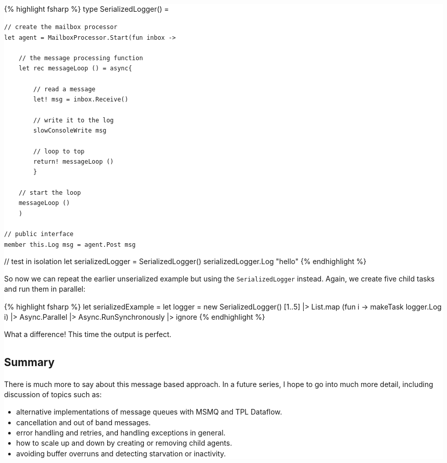 {% highlight fsharp %}
type SerializedLogger() = 

    // create the mailbox processor
    let agent = MailboxProcessor.Start(fun inbox -> 

        // the message processing function
        let rec messageLoop () = async{

            // read a message
            let! msg = inbox.Receive()

            // write it to the log
            slowConsoleWrite msg

            // loop to top
            return! messageLoop ()
            }

        // start the loop
        messageLoop ()
        )

    // public interface
    member this.Log msg = agent.Post msg

// test in isolation
let serializedLogger = SerializedLogger()
serializedLogger.Log "hello"
{% endhighlight  %}

So now we can repeat the earlier unserialized example but using the `SerializedLogger` instead. Again, we create five child tasks and run them in parallel:

{% highlight fsharp %}
let serializedExample = 
    let logger = new SerializedLogger()
    [1..5]
        |> List.map (fun i -> makeTask logger.Log i)
        |> Async.Parallel
        |> Async.RunSynchronously
        |> ignore
{% endhighlight  %}		

What a difference! This time the output is perfect.  


## Summary ##

There is much more to say about this message based approach. In a future series, I hope to go into much more detail, including discussion of topics such as:

* alternative implementations of message queues with MSMQ and TPL Dataflow.
* cancellation and out of band messages.
* error handling and retries, and handling exceptions in general.
* how to scale up and down by creating or removing child agents.
* avoiding buffer overruns and detecting starvation or inactivity.
